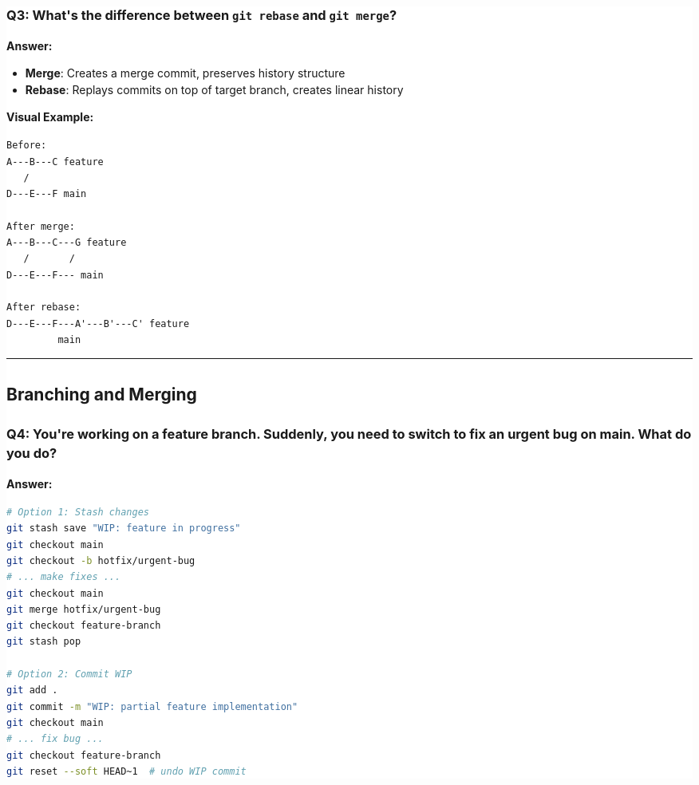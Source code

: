 ### Q3: What's the difference between `git rebase` and `git merge`?

**Answer:**
- **Merge**: Creates a merge commit, preserves history structure
- **Rebase**: Replays commits on top of target branch, creates linear history

**Visual Example:**
```
Before:
A---B---C feature
   /
D---E---F main

After merge:
A---B---C---G feature
   /       /
D---E---F--- main

After rebase:
D---E---F---A'---B'---C' feature
         main
```

---

## Branching and Merging

### Q4: You're working on a feature branch. Suddenly, you need to switch to fix an urgent bug on main. What do you do?

**Answer:**
```bash
# Option 1: Stash changes
git stash save "WIP: feature in progress"
git checkout main
git checkout -b hotfix/urgent-bug
# ... make fixes ...
git checkout main
git merge hotfix/urgent-bug
git checkout feature-branch
git stash pop

# Option 2: Commit WIP
git add .
git commit -m "WIP: partial feature implementation"
git checkout main
# ... fix bug ...
git checkout feature-branch
git reset --soft HEAD~1  # undo WIP commit
```
